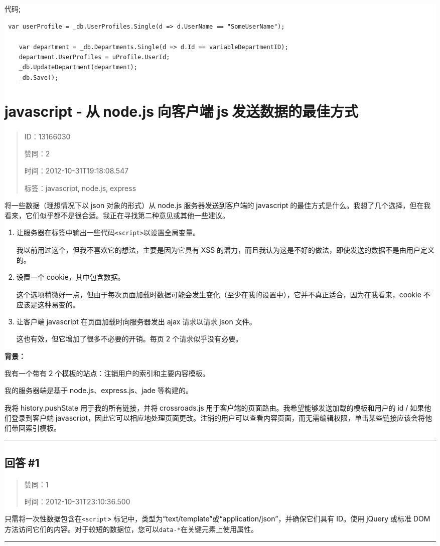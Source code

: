 代码;

```
 var userProfile = _db.UserProfiles.Single(d => d.UserName == "SomeUserName");

    var department = _db.Departments.Single(d => d.Id == variableDepartmentID);
    department.UserProfiles = uProfile.UserId;
    _db.UpdateDepartment(department);
    _db.Save(); 
```

# javascript - 从 node.js 向客户端 js 发送数据的最佳方式

> ID：13166030
> 
> 赞同：2
> 
> 时间：2012-10-31T19:18:08.547
> 
> 标签：javascript, node.js, express

将一些数据（理想情况下以 json 对象的形式）从 node.js 服务器发送到客户端的 javascript 的最佳方式是什么。我想了几个选择，但在我看来，它们似乎都不是很合适。我正在寻找第二种意见或其他一些建议。

1.  让服务器在标签中输出一些代码`<script>`以设置全局变量。

    我以前用过这个，但我不喜欢它的想法，主要是因为它具有 XSS 的潜力，而且我认为这是不好的做法，即使发送的数据不是由用户定义的。

2.  设置一个 cookie，其中包含数据。

    这个选项稍微好一点，但由于每次页面加载时数据可能会发生变化（至少在我的设置中），它并不真正适合，因为在我看来，cookie 不应该是这种易变的。

3.  让客户端 javascript 在页面加载时向服务器发出 ajax 请求以请求 json 文件。

    这也有效，但它增加了很多不必要的开销。每页 2 个请求似乎没有必要。

**背景：**

我有一个带有 2 个模板的站点：注销用户的索引和主要内容模板。

我的服务器端是基于 node.js、express.js、jade 等构建的。

我将 history.pushState 用于我的所有链接，并将 crossroads.js 用于客户端的页面路由。我希望能够发送加载的模板和用户的 id / 如果他们登录到客户端 javascript，因此它可以相应地处理页面更改。注销的用户可以查看内容页面，而无需编辑权限，单击某些链接应该会将他们带回索引模板。

* * *

## 回答 #1

> 赞同：1
> 
> 时间：2012-10-31T23:10:36.500

只需将一次性数据包含在`<script`> 标记中，类型为“text/template”或“application/json”，并确保它们具有 ID。使用 jQuery 或标准 DOM 方法访问它们的内容。对于较短的数据位，您可以`data-*`在关键元素上使用属性。

* * *
